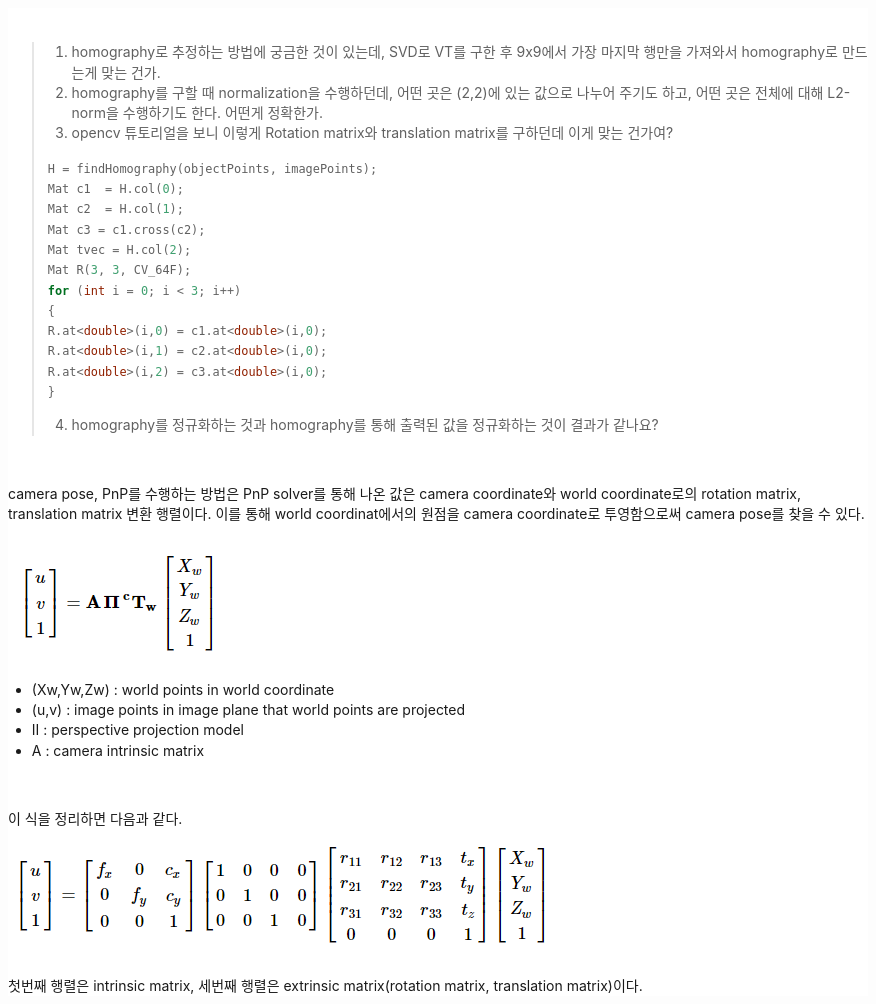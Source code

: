 <br>

> 1. homography로 추정하는 방법에 궁금한 것이 있는데, SVD로 VT를 구한 후 9x9에서 가장 마지막 행만을 가져와서 homography로 만드는게 맞는 건가. 
> 2. homography를 구할 때 normalization을 수행하던데, 어떤 곳은 (2,2)에 있는 값으로 나누어 주기도 하고, 어떤 곳은 전체에 대해 L2-norm을 수행하기도 한다. 어떤게 정확한가.
> 3. opencv 튜토리얼을 보니 이렇게 Rotation matrix와 translation matrix를 구하던데 이게 맞는 건가여? 
>   ```cpp
>   H = findHomography(objectPoints, imagePoints);
>   Mat c1  = H.col(0);
>   Mat c2  = H.col(1);
>   Mat c3 = c1.cross(c2); 
>   Mat tvec = H.col(2);
>   Mat R(3, 3, CV_64F);
>   for (int i = 0; i < 3; i++)
>   {
>   R.at<double>(i,0) = c1.at<double>(i,0);
>   R.at<double>(i,1) = c2.at<double>(i,0);
>   R.at<double>(i,2) = c3.at<double>(i,0);
>   }
>   ```
> 4. homography를 정규화하는 것과 homography를 통해 출력된 값을 정규화하는 것이 결과가 같나요?

<br>

camera pose, PnP를 수행하는 방법은 PnP solver를 통해 나온 값은 camera coordinate와 world coordinate로의 rotation matrix, translation matrix 변환 행렬이다. 이를 통해 world coordinat에서의 원점을 camera coordinate로 투영함으로써 camera pose를 찾을 수 있다.

![img.png](assets/img.png)

- (Xw,Yw,Zw) : world points in world coordinate
- (u,v) : image points in image plane that world points are projected
- II : perspective projection model
- A : camera intrinsic matrix

<br>

이 식을 정리하면 다음과 같다.

![img_1.png](assets/img_1.png)

첫번째 행렬은 intrinsic matrix, 세번째 행렬은 extrinsic matrix(rotation matrix, translation matrix)이다.
